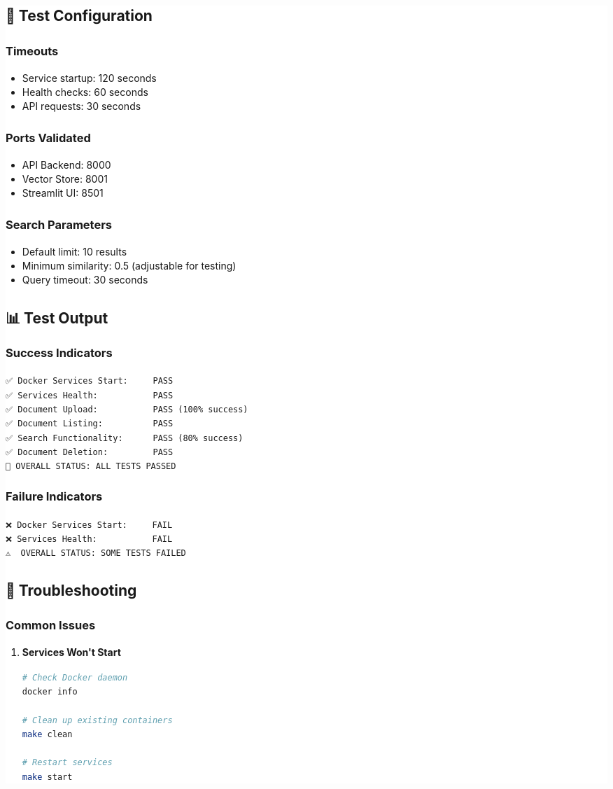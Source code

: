 ## 🔧 Test Configuration

### Timeouts
- Service startup: 120 seconds
- Health checks: 60 seconds
- API requests: 30 seconds

### Ports Validated
- API Backend: 8000
- Vector Store: 8001
- Streamlit UI: 8501

### Search Parameters
- Default limit: 10 results
- Minimum similarity: 0.5 (adjustable for testing)
- Query timeout: 30 seconds

## 📊 Test Output

### Success Indicators
```
✅ Docker Services Start:     PASS
✅ Services Health:           PASS  
✅ Document Upload:           PASS (100% success)
✅ Document Listing:          PASS
✅ Search Functionality:      PASS (80% success)
✅ Document Deletion:         PASS
🎉 OVERALL STATUS: ALL TESTS PASSED
```

### Failure Indicators
```
❌ Docker Services Start:     FAIL
❌ Services Health:           FAIL
⚠️  OVERALL STATUS: SOME TESTS FAILED
```

## 🐛 Troubleshooting

### Common Issues

1. **Services Won't Start**
   ```bash
   # Check Docker daemon
   docker info
   
   # Clean up existing containers
   make clean
   
   # Restart services
   make start
   ```
